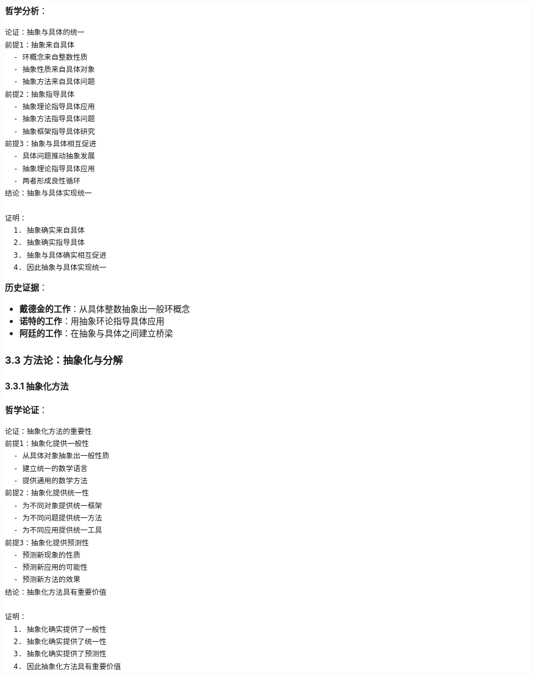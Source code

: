 **哲学分析**：

```philosophical
论证：抽象与具体的统一
前提1：抽象来自具体
  - 环概念来自整数性质
  - 抽象性质来自具体对象
  - 抽象方法来自具体问题
前提2：抽象指导具体
  - 抽象理论指导具体应用
  - 抽象方法指导具体问题
  - 抽象框架指导具体研究
前提3：抽象与具体相互促进
  - 具体问题推动抽象发展
  - 抽象理论指导具体应用
  - 两者形成良性循环
结论：抽象与具体实现统一

证明：
  1. 抽象确实来自具体
  2. 抽象确实指导具体
  3. 抽象与具体确实相互促进
  4. 因此抽象与具体实现统一
```

**历史证据**：

- **戴德金的工作**：从具体整数抽象出一般环概念
- **诺特的工作**：用抽象环论指导具体应用
- **阿廷的工作**：在抽象与具体之间建立桥梁

### 3.3 方法论：抽象化与分解

#### 3.3.1 抽象化方法

**哲学论证**：

```philosophical
论证：抽象化方法的重要性
前提1：抽象化提供一般性
  - 从具体对象抽象出一般性质
  - 建立统一的数学语言
  - 提供通用的数学方法
前提2：抽象化提供统一性
  - 为不同对象提供统一框架
  - 为不同问题提供统一方法
  - 为不同应用提供统一工具
前提3：抽象化提供预测性
  - 预测新现象的性质
  - 预测新应用的可能性
  - 预测新方法的效果
结论：抽象化方法具有重要价值

证明：
  1. 抽象化确实提供了一般性
  2. 抽象化确实提供了统一性
  3. 抽象化确实提供了预测性
  4. 因此抽象化方法具有重要价值
```
